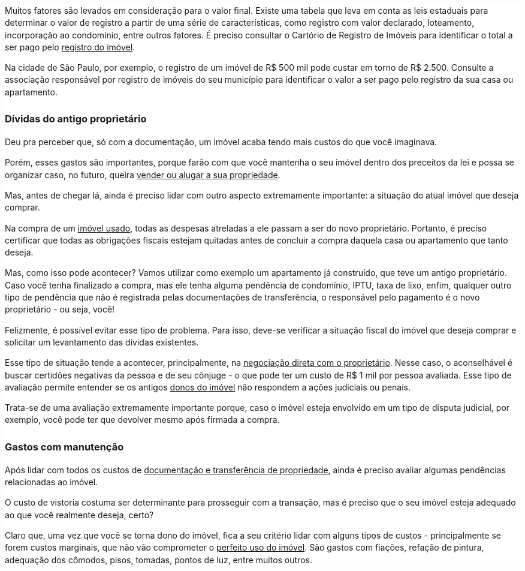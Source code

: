 Muitos fatores são levados em consideração para o valor final. Existe uma tabela que leva em conta as leis estaduais para determinar o valor de registro a partir de uma série de características, como registro com valor declarado, loteamento, incorporação ao condomínio, entre outros fatores. É preciso consultar o Cartório de Registro de Imóveis para identificar o total a ser pago pelo [registro do imóvel](https://www.embracon.com.br/blog/como-funciona-a-regularizacao-imobiliaria).

Na cidade de São Paulo, por exemplo, o registro de um imóvel de R$ 500 mil pode custar em torno de R$ 2.500. Consulte a associação responsável por registro de imóveis do seu município para identificar o valor a ser pago pelo registro da sua casa ou apartamento.

### Dívidas do antigo proprietário 

Deu pra perceber que, só com a documentação, um imóvel acaba tendo mais custos do que você imaginava.

Porém, esses gastos são importantes, porque farão com que você mantenha o seu imóvel dentro dos preceitos da lei e possa se organizar caso, no futuro, queira [vender ou alugar a sua propriedade](https://www.embracon.com.br/blog/alugar-casa-ou-fazer-o-consorcio-qual-vale-mais-a-pena).

Mas, antes de chegar lá, ainda é preciso lidar com outro aspecto extremamente importante: a situação do atual imóvel que deseja comprar.

Na compra de um [imóvel usado](https://www.embracon.com.br/blog/imoveis-usados-tem-garantia-no-consorcio), todas as despesas atreladas a ele passam a ser do novo proprietário. Portanto, é preciso certificar que todas as obrigações fiscais estejam quitadas antes de concluir a compra daquela casa ou apartamento que tanto deseja.

Mas, como isso pode acontecer? Vamos utilizar como exemplo um apartamento já construído, que teve um antigo proprietário. Caso você tenha finalizado a compra, mas ele tenha alguma pendência de condomínio, IPTU, taxa de lixo, enfim, qualquer outro tipo de pendência que não é registrada pelas documentações de transferência, o responsável pelo pagamento é o novo proprietário - ou seja, você!

Felizmente, é possível evitar esse tipo de problema. Para isso, deve-se verificar a situação fiscal do imóvel que deseja comprar e solicitar um levantamento das dívidas existentes.

Esse tipo de situação tende a acontecer, principalmente, na [negociação direta com o proprietário](https://www.embracon.com.br/blog/4-dicas-para-conseguir-uma-boa-negociacao-na-hora-de-adquirir-o-seu-bem). Nesse caso, o aconselhável é buscar certidões negativas da pessoa e de seu cônjuge - o que pode ter um custo de R$ 1 mil por pessoa avaliada. Esse tipo de avaliação permite entender se os antigos [donos do imóvel](https://www.embracon.com.br/blog/como-conquistar-a-estabilidade-da-casa-propria) não respondem a ações judiciais ou penais.

Trata-se de uma avaliação extremamente importante porque, caso o imóvel esteja envolvido em um tipo de disputa judicial, por exemplo, você pode ter que devolver mesmo após firmada a compra.

### Gastos com manutenção 

Após lidar com todos os custos de [documentação e transferência de propriedade](https://www.embracon.com.br/blog/e-possivel-comprar-um-imovel-em-outro-estado-com-consorcio), ainda é preciso avaliar algumas pendências relacionadas ao imóvel.

O custo de vistoria costuma ser determinante para prosseguir com a transação, mas é preciso que o seu imóvel esteja adequado ao que você realmente deseja, certo?

Claro que, uma vez que você se torna dono do imóvel, fica a seu critério lidar com alguns tipos de custos - principalmente se forem custos marginais, que não vão comprometer o [perfeito uso do imóvel](https://www.embracon.com.br/blog/15-duvidas-sobre-consorcio-de-imoveis). São gastos com fiações, refação de pintura, adequação dos cômodos, pisos, tomadas, pontos de luz, entre muitos outros.

